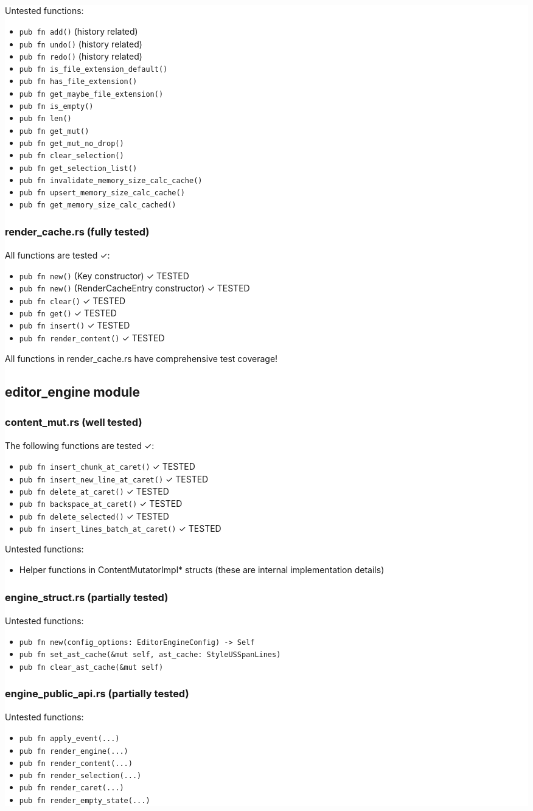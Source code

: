 Untested functions:
- `pub fn add()` (history related)
- `pub fn undo()` (history related)
- `pub fn redo()` (history related)
- `pub fn is_file_extension_default()`
- `pub fn has_file_extension()`
- `pub fn get_maybe_file_extension()`
- `pub fn is_empty()`
- `pub fn len()`
- `pub fn get_mut()`
- `pub fn get_mut_no_drop()`
- `pub fn clear_selection()`
- `pub fn get_selection_list()`
- `pub fn invalidate_memory_size_calc_cache()`
- `pub fn upsert_memory_size_calc_cache()`
- `pub fn get_memory_size_calc_cached()`

### render_cache.rs (fully tested)
All functions are tested ✓:
- `pub fn new()` (Key constructor) ✓ TESTED
- `pub fn new()` (RenderCacheEntry constructor) ✓ TESTED
- `pub fn clear()` ✓ TESTED
- `pub fn get()` ✓ TESTED
- `pub fn insert()` ✓ TESTED
- `pub fn render_content()` ✓ TESTED

All functions in render_cache.rs have comprehensive test coverage!

## editor_engine module

### content_mut.rs (well tested)
The following functions are tested ✓:
- `pub fn insert_chunk_at_caret()` ✓ TESTED
- `pub fn insert_new_line_at_caret()` ✓ TESTED
- `pub fn delete_at_caret()` ✓ TESTED
- `pub fn backspace_at_caret()` ✓ TESTED
- `pub fn delete_selected()` ✓ TESTED
- `pub fn insert_lines_batch_at_caret()` ✓ TESTED

Untested functions:
- Helper functions in ContentMutatorImpl* structs (these are internal implementation details)

### engine_struct.rs (partially tested)
Untested functions:
- `pub fn new(config_options: EditorEngineConfig) -> Self`
- `pub fn set_ast_cache(&mut self, ast_cache: StyleUSSpanLines)`
- `pub fn clear_ast_cache(&mut self)`

### engine_public_api.rs (partially tested)
Untested functions:
- `pub fn apply_event(...)`
- `pub fn render_engine(...)`
- `pub fn render_content(...)`
- `pub fn render_selection(...)`
- `pub fn render_caret(...)`
- `pub fn render_empty_state(...)`
